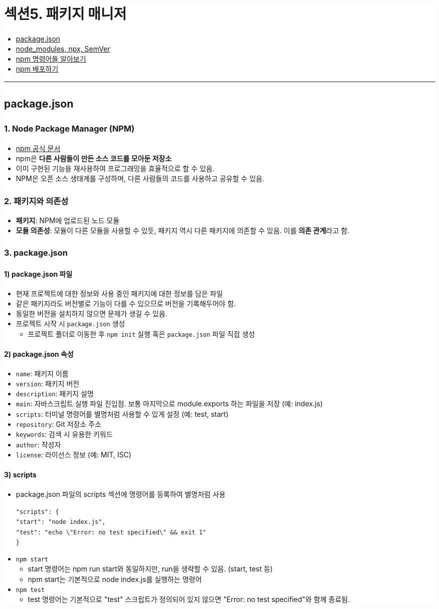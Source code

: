 # 섹션5. 패키지 매니저

- [package.json](#packagejson)
- [node_modules, npx, SemVer](#node_modules-npx-semver)
- [npm 명령어들 알아보기](#npm-명령어들-알아보기)
- [npm 배포하기](#npm-배포하기)

---

## package.json

### 1. Node Package Manager (NPM)
- [npm 공식 문서](https://docs.npmjs.com/)
- npm은 <b>다른 사람들이 만든 소스 코드를 모아둔 저장소</b>
- 이미 구현된 기능을 재사용하여 프로그래밍을 효율적으로 할 수 있음.
- NPM은 오픈 소스 생태계를 구성하며, 다른 사람들의 코드를 사용하고 공유할 수 있음.

### 2. 패키지와 의존성
- <b>패키지</b>: NPM에 업로드된 노드 모듈
- <b>모듈 의존성</b>: 모듈이 다른 모듈을 사용할 수 있듯, 패키지 역시 다른 패키지에 의존할 수 있음. 이를 <b>의존 관계</b>라고 함.

### 3. package.json

#### 1) package.json 파일
- 현재 프로젝트에 대한 정보와 사용 중인 패키지에 대한 정보를 담은 파일
- 같은 패키지라도 버전별로 기능이 다를 수 있으므로 버전을 기록해두어야 함.
- 동일한 버전을 설치하지 않으면 문제가 생길 수 있음.
- 프로젝트 시작 시 `package.json` 생성
    - 프로젝트 폴더로 이동한 후 `npm init` 실행 혹은 `package.json` 파일 직접 생성

#### 2) package.json 속성
- `name`: 패키지 이름
- `version`: 패키지 버전
- `description`: 패키지 설명
- `main`: 자바스크립트 실행 파일 진입점. 보통 마지막으로 module.exports 하는 파일을 저장 (예: index.js)
- `scripts`: 터미널 명령어를 별명처럼 사용할 수 있게 설정 (예: test, start)
- `repository`: Git 저장소 주소
- `keywords`: 검색 시 유용한 키워드
- `author`: 작성자
- `license`: 라이선스 정보 (예: MIT, ISC)

#### 3) scripts
- package.json 파일의 scripts 섹션에 명령어를 등록하여 별명처럼 사용
    ```
    "scripts": {
    "start": "node index.js",
    "test": "echo \"Error: no test specified\" && exit 1"
    }
    ```
- `npm start`
    - start 명령어는 npm run start와 동일하지만, run을 생략할 수 있음. (start, test 등) 
    - npm start는 기본적으로 node index.js를 실행하는 명령어
- `npm test`
    - test 명령어는 기본적으로 "test" 스크립트가 정의되어 있지 않으면 "Error: no test specified"와 함께 종료됨.

